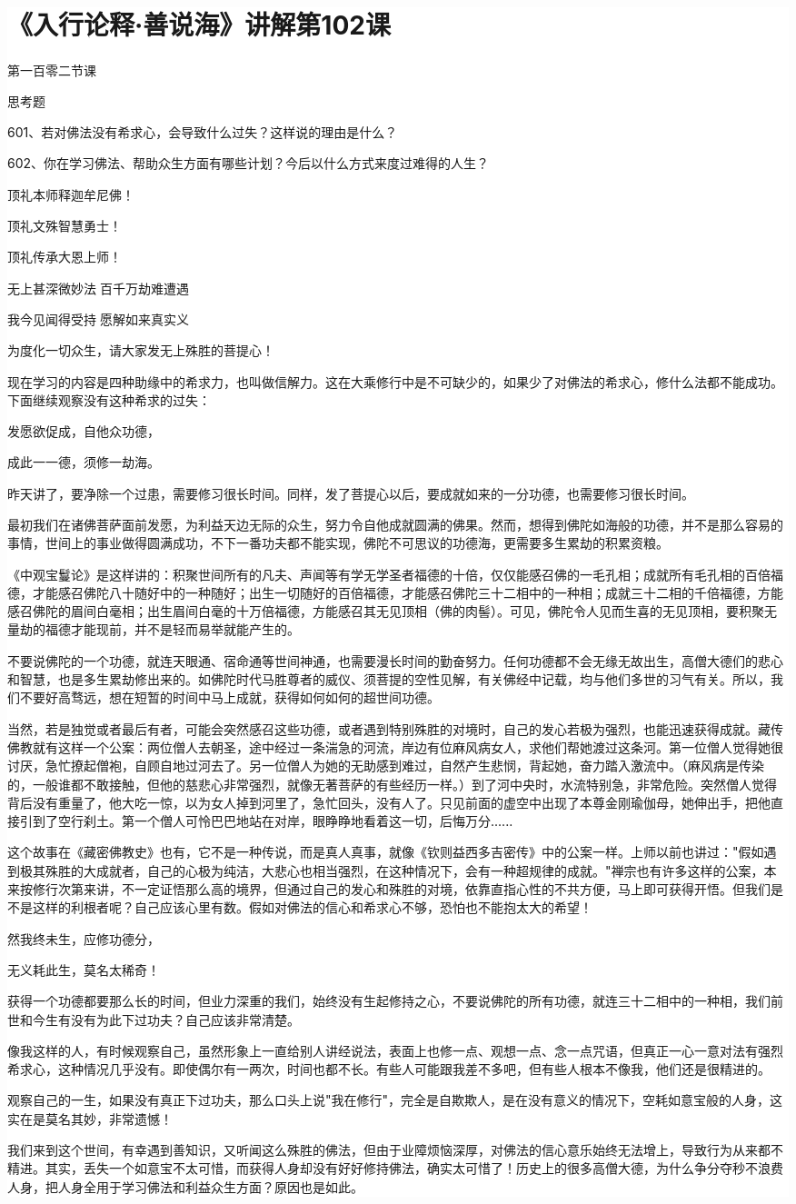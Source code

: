 # 《入行论释·善说海》讲解第102课

第一百零二节课

思考题

601、若对佛法没有希求心，会导致什么过失？这样说的理由是什么？

602、你在学习佛法、帮助众生方面有哪些计划？今后以什么方式来度过难得的人生？

顶礼本师释迦牟尼佛！

顶礼文殊智慧勇士！

顶礼传承大恩上师！

无上甚深微妙法 百千万劫难遭遇

我今见闻得受持 愿解如来真实义

为度化一切众生，请大家发无上殊胜的菩提心！

现在学习的内容是四种助缘中的希求力，也叫做信解力。这在大乘修行中是不可缺少的，如果少了对佛法的希求心，修什么法都不能成功。下面继续观察没有这种希求的过失：

发愿欲促成，自他众功德，

成此一一德，须修一劫海。

昨天讲了，要净除一个过患，需要修习很长时间。同样，发了菩提心以后，要成就如来的一分功德，也需要修习很长时间。

最初我们在诸佛菩萨面前发愿，为利益天边无际的众生，努力令自他成就圆满的佛果。然而，想得到佛陀如海般的功德，并不是那么容易的事情，世间上的事业做得圆满成功，不下一番功夫都不能实现，佛陀不可思议的功德海，更需要多生累劫的积累资粮。

《中观宝鬘论》是这样讲的：积聚世间所有的凡夫、声闻等有学无学圣者福德的十倍，仅仅能感召佛的一毛孔相；成就所有毛孔相的百倍福德，才能感召佛陀八十随好中的一种随好；出生一切随好的百倍福德，才能感召佛陀三十二相中的一种相；成就三十二相的千倍福德，方能感召佛陀的眉间白毫相；出生眉间白毫的十万倍福德，方能感召其无见顶相（佛的肉髻）。可见，佛陀令人见而生喜的无见顶相，要积聚无量劫的福德才能现前，并不是轻而易举就能产生的。

不要说佛陀的一个功德，就连天眼通、宿命通等世间神通，也需要漫长时间的勤奋努力。任何功德都不会无缘无故出生，高僧大德们的悲心和智慧，也是多生累劫修出来的。如佛陀时代马胜尊者的威仪、须菩提的空性见解，有关佛经中记载，均与他们多世的习气有关。所以，我们不要好高骛远，想在短暂的时间中马上成就，获得如何如何的超世间功德。

当然，若是独觉或者最后有者，可能会突然感召这些功德，或者遇到特别殊胜的对境时，自己的发心若极为强烈，也能迅速获得成就。藏传佛教就有这样一个公案：两位僧人去朝圣，途中经过一条湍急的河流，岸边有位麻风病女人，求他们帮她渡过这条河。第一位僧人觉得她很讨厌，急忙撩起僧袍，自顾自地过河去了。另一位僧人为她的无助感到难过，自然产生悲悯，背起她，奋力踏入激流中。（麻风病是传染的，一般谁都不敢接触，但他的慈悲心非常强烈，就像无著菩萨的有些经历一样。）到了河中央时，水流特别急，非常危险。突然僧人觉得背后没有重量了，他大吃一惊，以为女人掉到河里了，急忙回头，没有人了。只见前面的虚空中出现了本尊金刚瑜伽母，她伸出手，把他直接引到了空行刹土。第一个僧人可怜巴巴地站在对岸，眼睁睁地看着这一切，后悔万分......

这个故事在《藏密佛教史》也有，它不是一种传说，而是真人真事，就像《钦则益西多吉密传》中的公案一样。上师以前也讲过："假如遇到极其殊胜的大成就者，自己的心极为纯洁，大悲心也相当强烈，在这种情况下，会有一种超规律的成就。"禅宗也有许多这样的公案，本来按修行次第来讲，不一定证悟那么高的境界，但通过自己的发心和殊胜的对境，依靠直指心性的不共方便，马上即可获得开悟。但我们是不是这样的利根者呢？自己应该心里有数。假如对佛法的信心和希求心不够，恐怕也不能抱太大的希望！

然我终未生，应修功德分，

无义耗此生，莫名太稀奇！

获得一个功德都要那么长的时间，但业力深重的我们，始终没有生起修持之心，不要说佛陀的所有功德，就连三十二相中的一种相，我们前世和今生有没有为此下过功夫？自己应该非常清楚。

像我这样的人，有时候观察自己，虽然形象上一直给别人讲经说法，表面上也修一点、观想一点、念一点咒语，但真正一心一意对法有强烈希求心，这种情况几乎没有。即使偶尔有一两次，时间也都不长。有些人可能跟我差不多吧，但有些人根本不像我，他们还是很精进的。

观察自己的一生，如果没有真正下过功夫，那么口头上说"我在修行"，完全是自欺欺人，是在没有意义的情况下，空耗如意宝般的人身，这实在是莫名其妙，非常遗憾！

我们来到这个世间，有幸遇到善知识，又听闻这么殊胜的佛法，但由于业障烦恼深厚，对佛法的信心意乐始终无法增上，导致行为从来都不精进。其实，丢失一个如意宝不太可惜，而获得人身却没有好好修持佛法，确实太可惜了！历史上的很多高僧大德，为什么争分夺秒不浪费人身，把人身全用于学习佛法和利益众生方面？原因也是如此。
